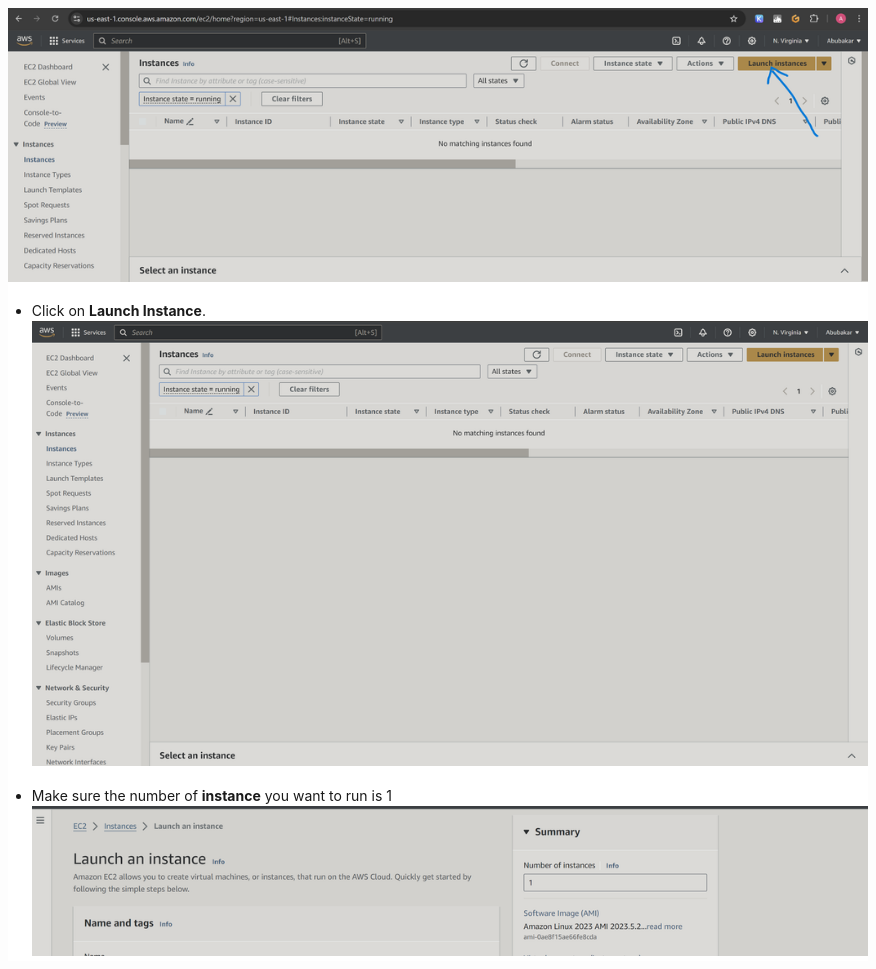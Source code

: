 ![img-one](images/img-one.png)

- Click on **Launch Instance**.
![images](images/image-2.png)

- Make sure the number of **instance** you want to run is 1
![images](images/image-3.png)
